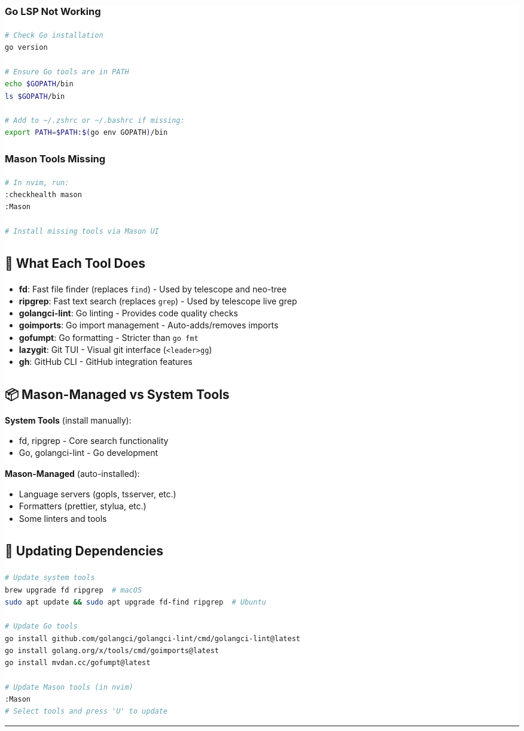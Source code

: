### **Go LSP Not Working**
```bash
# Check Go installation
go version

# Ensure Go tools are in PATH
echo $GOPATH/bin
ls $GOPATH/bin

# Add to ~/.zshrc or ~/.bashrc if missing:
export PATH=$PATH:$(go env GOPATH)/bin
```

### **Mason Tools Missing**
```bash
# In nvim, run:
:checkhealth mason
:Mason

# Install missing tools via Mason UI
```

## 🎯 What Each Tool Does

- **fd**: Fast file finder (replaces `find`) - Used by telescope and neo-tree
- **ripgrep**: Fast text search (replaces `grep`) - Used by telescope live grep
- **golangci-lint**: Go linting - Provides code quality checks
- **goimports**: Go import management - Auto-adds/removes imports
- **gofumpt**: Go formatting - Stricter than `go fmt`
- **lazygit**: Git TUI - Visual git interface (`<leader>gg`)
- **gh**: GitHub CLI - GitHub integration features

## 📦 Mason-Managed vs System Tools

**System Tools** (install manually):
- fd, ripgrep - Core search functionality
- Go, golangci-lint - Go development

**Mason-Managed** (auto-installed):
- Language servers (gopls, tsserver, etc.)
- Formatters (prettier, stylua, etc.)
- Some linters and tools

## 🔄 Updating Dependencies

```bash
# Update system tools
brew upgrade fd ripgrep  # macOS
sudo apt update && sudo apt upgrade fd-find ripgrep  # Ubuntu

# Update Go tools
go install github.com/golangci/golangci-lint/cmd/golangci-lint@latest
go install golang.org/x/tools/cmd/goimports@latest
go install mvdan.cc/gofumpt@latest

# Update Mason tools (in nvim)
:Mason
# Select tools and press 'U' to update
```

---